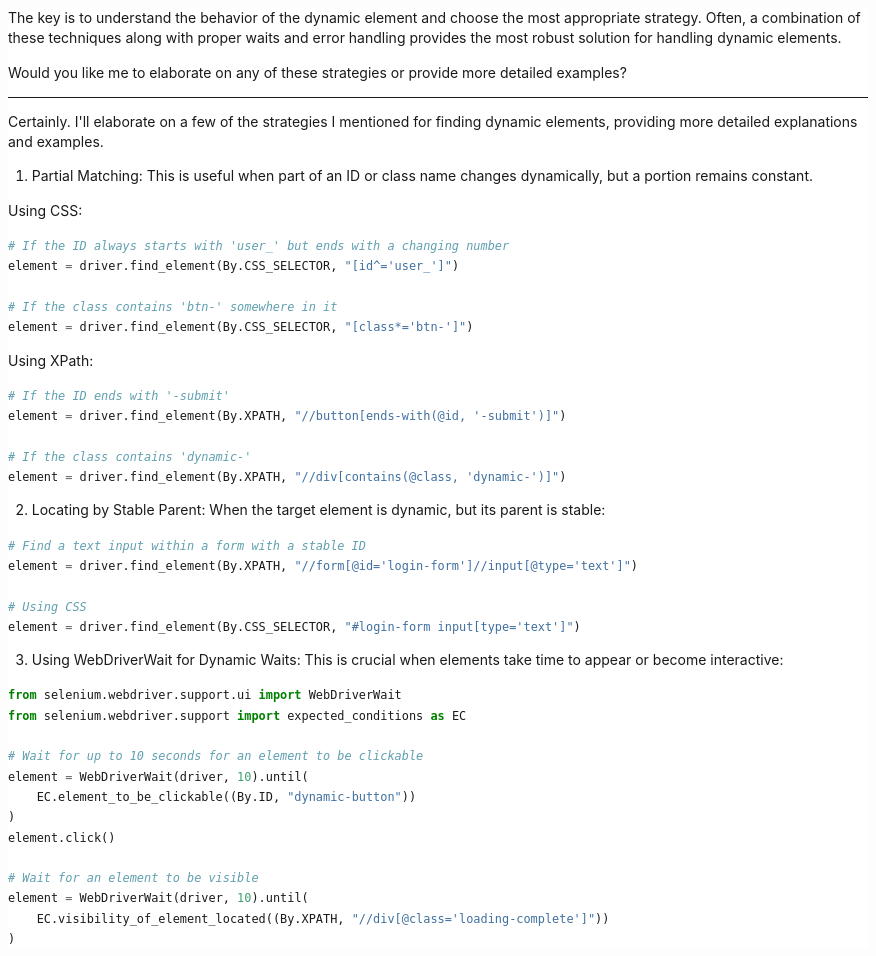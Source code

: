 The key is to understand the behavior of the dynamic element and choose the most appropriate strategy. Often, a combination of these techniques along with proper waits and error handling provides the most robust solution for handling dynamic elements.

Would you like me to elaborate on any of these strategies or provide more detailed examples?

---

Certainly. I'll elaborate on a few of the strategies I mentioned for finding dynamic elements, providing more detailed explanations and examples.

1. Partial Matching:
   This is useful when part of an ID or class name changes dynamically, but a portion remains constant.

Using CSS:

```python
# If the ID always starts with 'user_' but ends with a changing number
element = driver.find_element(By.CSS_SELECTOR, "[id^='user_']")

# If the class contains 'btn-' somewhere in it
element = driver.find_element(By.CSS_SELECTOR, "[class*='btn-']")
```

Using XPath:

```python
# If the ID ends with '-submit'
element = driver.find_element(By.XPATH, "//button[ends-with(@id, '-submit')]")

# If the class contains 'dynamic-'
element = driver.find_element(By.XPATH, "//div[contains(@class, 'dynamic-')]")
```

2. Locating by Stable Parent:
   When the target element is dynamic, but its parent is stable:

```python
# Find a text input within a form with a stable ID
element = driver.find_element(By.XPATH, "//form[@id='login-form']//input[@type='text']")

# Using CSS
element = driver.find_element(By.CSS_SELECTOR, "#login-form input[type='text']")
```

3. Using WebDriverWait for Dynamic Waits:
   This is crucial when elements take time to appear or become interactive:

```python
from selenium.webdriver.support.ui import WebDriverWait
from selenium.webdriver.support import expected_conditions as EC

# Wait for up to 10 seconds for an element to be clickable
element = WebDriverWait(driver, 10).until(
    EC.element_to_be_clickable((By.ID, "dynamic-button"))
)
element.click()

# Wait for an element to be visible
element = WebDriverWait(driver, 10).until(
    EC.visibility_of_element_located((By.XPATH, "//div[@class='loading-complete']"))
)
```
